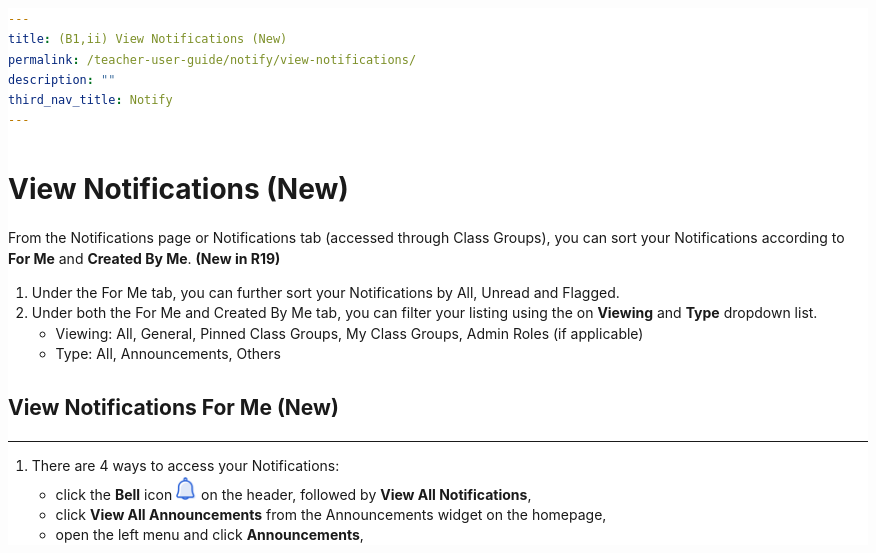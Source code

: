 ```yaml
---
title: (B1,ii) View Notifications (New)
permalink: /teacher-user-guide/notify/view-notifications/
description: ""
third_nav_title: Notify
---
```

<h1>View Notifications (New)</h1>
<p>From the Notifications page or Notifications tab (accessed through Class Groups), you can sort your Notifications according to <strong>For Me</strong> and <strong>Created By Me</strong>. <strong>(New in R19)</strong></p>
<ol>
    <li>Under the For Me tab, you can further sort your Notifications by All, Unread and Flagged.</li>
    <li>Under both the For Me and Created By Me tab, you can filter your listing using the on <strong>Viewing</strong> and <strong>Type</strong> dropdown list.
        <ul>
            <li>Viewing: All, General, Pinned Class Groups, My Class Groups, Admin Roles (if applicable)</li>
            <li>Type: All, Announcements, Others</li>
        </ul>
    </li>
</ol>
<h2>View Notifications For Me (New)</h2>
<hr>
<ol>
    <li>There are 4 ways to access your Notifications:
        <ul>
            <li>click the <strong>Bell</strong> icon <img style="width:1.5rem; display: inline;" src="/images/Icons/Bell.svg"> on the header, followed by <strong>View All Notifications</strong>,</li>
            <li>click <strong>View All Announcements</strong> from the Announcements widget on the homepage,</li>
            <li>open the left menu and click <strong>Announcements</strong>,</li>
